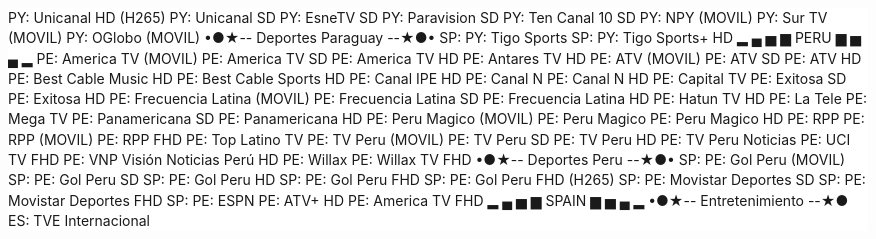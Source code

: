  PY: Unicanal HD (H265)
 PY: Unicanal SD
  PY: EsneTV SD
  PY: Paravision SD
  PY: Ten Canal 10 SD
 PY: NPY (MOVIL)
 PY: Sur TV (MOVIL)
 PY: OGlobo (MOVIL)
 •●★-- Deportes Paraguay --★●•
SP: PY: Tigo Sports
 SP: PY: Tigo Sports+ HD
 ▂ ▄ ▅ ▆  PERU  ▆ ▅ ▄ ▂
 PE: America TV (MOVIL)
                   PE: America TV SD
                   PE: America TV HD
 PE: Antares TV HD
 PE: ATV (MOVIL)
                   PE: ATV SD
                   PE: ATV HD
 PE: Best Cable Music HD
 PE: Best Cable Sports HD
  PE: Canal IPE HD
PE: Canal N
 PE: Canal N HD
 PE: Capital TV
  PE: Exitosa SD
 PE: Exitosa HD
 PE: Frecuencia Latina (MOVIL)
                   PE: Frecuencia Latina SD
                   PE: Frecuencia Latina HD
 PE: Hatun TV HD
 PE: La Tele
  PE: Mega TV
                   PE: Panamericana SD
                   PE: Panamericana HD
 PE: Peru Magico (MOVIL)
                   PE: Peru Magico
  PE: Peru Magico HD
 PE: RPP
 PE: RPP (MOVIL)
 PE: RPP FHD
  PE: Top Latino TV
 PE: TV Peru (MOVIL)
                   PE: TV Peru SD
  PE: TV Peru HD
                   PE: TV Peru Noticias
  PE: UCI TV FHD
  PE: VNP Visión Noticias Perú HD
 PE: Willax
  PE: Willax TV FHD
 •●★-- Deportes Peru --★●•
 SP: PE: Gol Peru (MOVIL)
 SP: PE: Gol Peru SD
                   SP: PE: Gol Peru HD
 SP: PE: Gol Peru FHD
  SP: PE: Gol Peru FHD (H265)
                   SP: PE: Movistar Deportes SD
  SP: PE: Movistar Deportes FHD
  SP: PE: ESPN 
  PE: ATV+ HD
  PE: America TV FHD
 ▂ ▄ ▅ ▆  SPAIN  ▆ ▅ ▄ ▂
 •●★-- Entretenimiento --★●
 ES: TVE Internacional